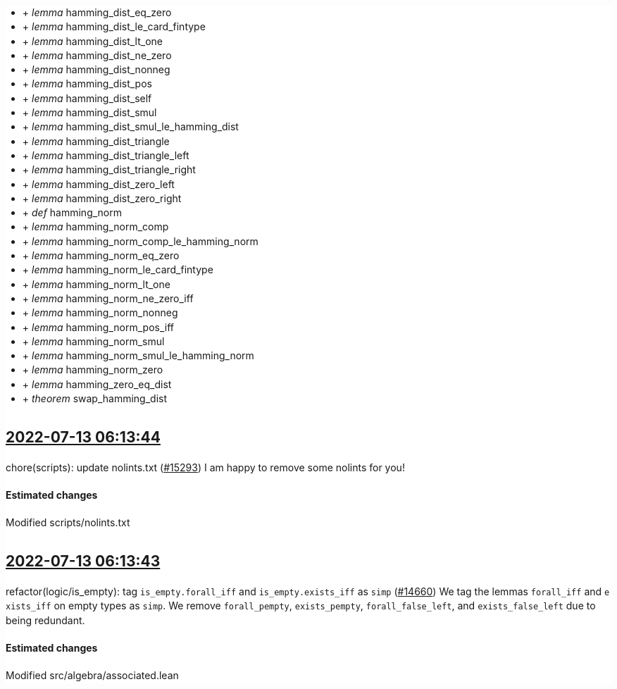 - \+ *lemma* hamming_dist_eq_zero
- \+ *lemma* hamming_dist_le_card_fintype
- \+ *lemma* hamming_dist_lt_one
- \+ *lemma* hamming_dist_ne_zero
- \+ *lemma* hamming_dist_nonneg
- \+ *lemma* hamming_dist_pos
- \+ *lemma* hamming_dist_self
- \+ *lemma* hamming_dist_smul
- \+ *lemma* hamming_dist_smul_le_hamming_dist
- \+ *lemma* hamming_dist_triangle
- \+ *lemma* hamming_dist_triangle_left
- \+ *lemma* hamming_dist_triangle_right
- \+ *lemma* hamming_dist_zero_left
- \+ *lemma* hamming_dist_zero_right
- \+ *def* hamming_norm
- \+ *lemma* hamming_norm_comp
- \+ *lemma* hamming_norm_comp_le_hamming_norm
- \+ *lemma* hamming_norm_eq_zero
- \+ *lemma* hamming_norm_le_card_fintype
- \+ *lemma* hamming_norm_lt_one
- \+ *lemma* hamming_norm_ne_zero_iff
- \+ *lemma* hamming_norm_nonneg
- \+ *lemma* hamming_norm_pos_iff
- \+ *lemma* hamming_norm_smul
- \+ *lemma* hamming_norm_smul_le_hamming_norm
- \+ *lemma* hamming_norm_zero
- \+ *lemma* hamming_zero_eq_dist
- \+ *theorem* swap_hamming_dist



## [2022-07-13 06:13:44](https://github.com/leanprover-community/mathlib/commit/b06e32c)
chore(scripts): update nolints.txt ([#15293](https://github.com/leanprover-community/mathlib/pull/15293))
I am happy to remove some nolints for you!
#### Estimated changes
Modified scripts/nolints.txt




## [2022-07-13 06:13:43](https://github.com/leanprover-community/mathlib/commit/5cb17dd)
refactor(logic/is_empty): tag `is_empty.forall_iff` and `is_empty.exists_iff` as `simp` ([#14660](https://github.com/leanprover-community/mathlib/pull/14660))
We tag the lemmas `forall_iff` and `exists_iff` on empty types as `simp`. We remove `forall_pempty`, `exists_pempty`, `forall_false_left`, and `exists_false_left` due to being redundant.
#### Estimated changes
Modified src/algebra/associated.lean


